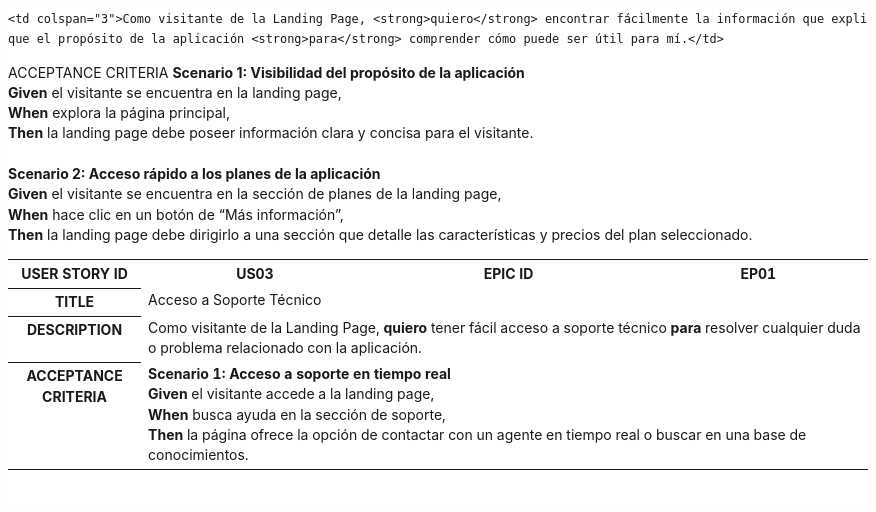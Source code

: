     <td colspan="3">Como visitante de la Landing Page, <strong>quiero</strong> encontrar fácilmente la información que explique el propósito de la aplicación <strong>para</strong> comprender cómo puede ser útil para mí.</td>
  </tr>
  <tr>
    <th>ACCEPTANCE CRITERIA</th>
    <td colspan="3">
      <strong>Scenario 1: Visibilidad del propósito de la aplicación</strong><br>
      <strong>Given</strong> el visitante se encuentra en la landing page,<br>
      <strong>When</strong> explora la página principal,<br>
      <strong>Then</strong> la landing page debe poseer información clara y concisa para el visitante.<br><br>
      <strong>Scenario 2: Acceso rápido a los planes de la aplicación</strong><br>
      <strong>Given</strong> el visitante se encuentra en la sección de planes de la landing page,<br>
      <strong>When</strong> hace clic en un botón de “Más información”,<br>
      <strong>Then</strong> la landing page debe dirigirlo a una sección que detalle las características y precios del plan seleccionado.
    </td>
  </tr>
</table>


<table>
  <tr>
    <th>USER STORY ID</th>
    <th>US03</th>
    <th>EPIC ID</th>
    <th>EP01</th>
  </tr>
  <tr>
    <th>TITLE</th>
    <td colspan="3">Acceso a Soporte Técnico</td>
  </tr>
  <tr>
    <th>DESCRIPTION</th>
    <td colspan="3">Como visitante de la Landing Page, <strong>quiero</strong> tener fácil acceso a soporte técnico <strong>para</strong> resolver cualquier duda o problema relacionado con la aplicación.</td>
  </tr>
  <tr>
    <th>ACCEPTANCE CRITERIA</th>
    <td colspan="3">
      <strong>Scenario 1: Acceso a soporte en tiempo real</strong><br>
      <strong>Given</strong> el visitante accede a la landing page,<br>
      <strong>When</strong> busca ayuda en la sección de soporte,<br>
      <strong>Then</strong> la página ofrece la opción de contactar con un agente en tiempo real o buscar en una base de conocimientos.
    </td>
  </tr>
</table>
<br>
